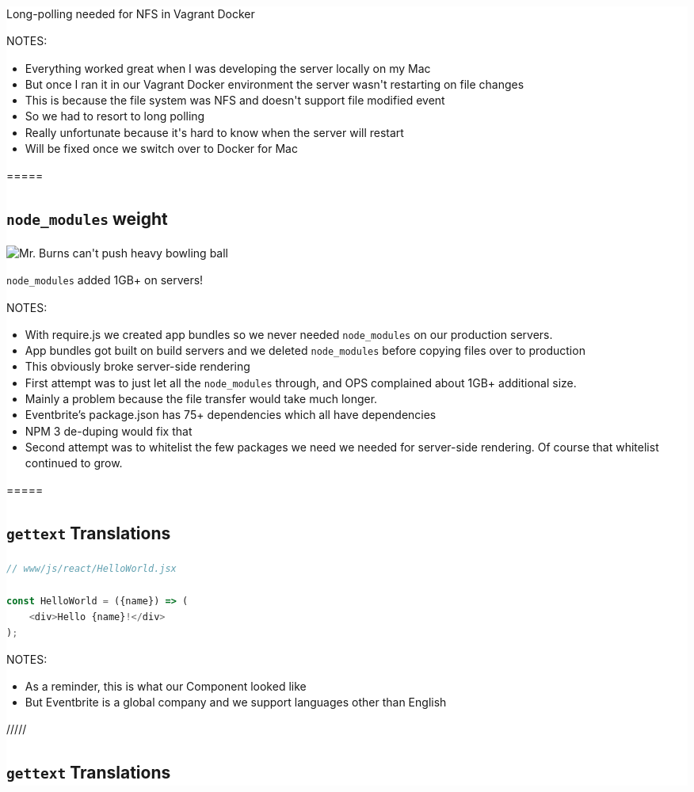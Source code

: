 
Long-polling needed for NFS in Vagrant Docker

NOTES:
- Everything worked great when I was developing the server locally on my Mac
- But once I ran it in our Vagrant Docker environment the server wasn't restarting on file changes
- This is because the file system was NFS and doesn't support file modified event
- So we had to resort to long polling
- Really unfortunate because it's hard to know when the server will restart
- Will be fixed once we switch over to Docker for Mac

=====

## `node_modules` weight

![Mr. Burns can't push heavy bowling ball](../../img/giphy/mr-burns-bowling-ball-too-heavy.gif)


`node_modules` added 1GB+ on servers!

NOTES:
- With require.js we created app bundles so we never needed `node_modules` on our production servers.
- App bundles got built on build servers and we deleted `node_modules` before copying files over to production
- This obviously broke server-side rendering
- First attempt was to just let all the `node_modules` through, and OPS complained about 1GB+ additional size.
- Mainly a problem because the file transfer would take much longer.
- Eventbrite’s package.json has 75+ dependencies which all have dependencies
- NPM 3 de-duping would fix that
- Second attempt was to whitelist the few packages we need we needed for server-side rendering. Of course that whitelist continued to grow.

=====

## `gettext` Translations

```js
// www/js/react/HelloWorld.jsx

const HelloWorld = ({name}) => (
    <div>Hello {name}!</div>
);
```


NOTES:
- As a reminder, this is what our Component looked like
- But Eventbrite is a global company and we support languages other than English

/////

## `gettext` Translations
